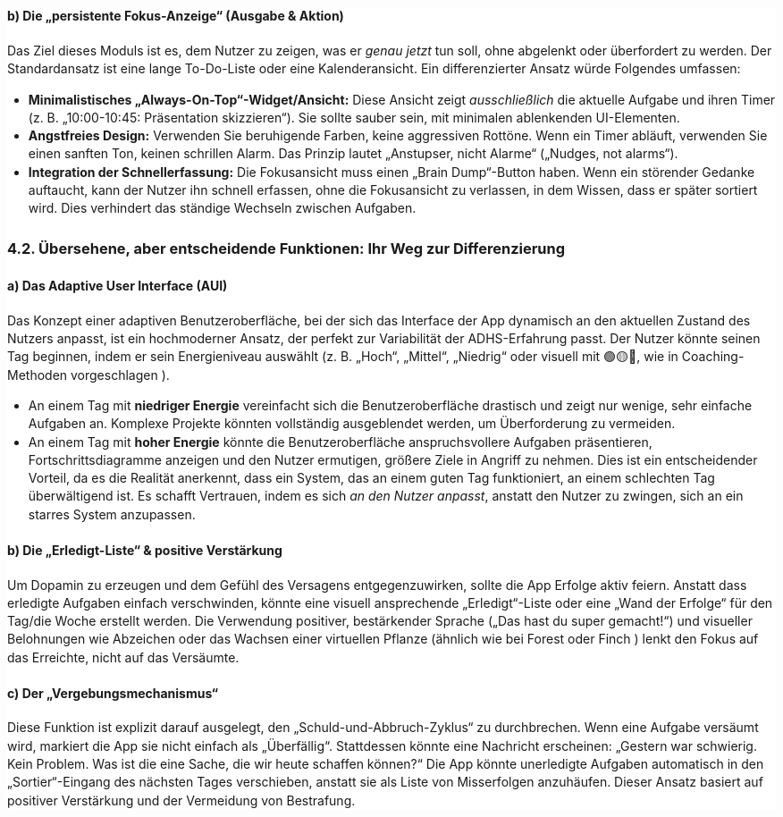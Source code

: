 #### **b) Die „persistente Fokus-Anzeige“ (Ausgabe & Aktion)**

Das Ziel dieses Moduls ist es, dem Nutzer zu zeigen, was er *genau jetzt* tun soll, ohne abgelenkt oder überfordert zu werden. Der Standardansatz ist eine lange To-Do-Liste oder eine Kalenderansicht. Ein differenzierter Ansatz würde Folgendes umfassen:

* **Minimalistisches „Always-On-Top“-Widget/Ansicht:** Diese Ansicht zeigt *ausschließlich* die aktuelle Aufgabe und ihren Timer (z. B. „10:00-10:45: Präsentation skizzieren“). Sie sollte sauber sein, mit minimalen ablenkenden UI-Elementen.  
* **Angstfreies Design:** Verwenden Sie beruhigende Farben, keine aggressiven Rottöne. Wenn ein Timer abläuft, verwenden Sie einen sanften Ton, keinen schrillen Alarm. Das Prinzip lautet „Anstupser, nicht Alarme“ („Nudges, not alarms“).  
* **Integration der Schnellerfassung:** Die Fokusansicht muss einen „Brain Dump“-Button haben. Wenn ein störender Gedanke auftaucht, kann der Nutzer ihn schnell erfassen, ohne die Fokusansicht zu verlassen, in dem Wissen, dass er später sortiert wird. Dies verhindert das ständige Wechseln zwischen Aufgaben.

### **4.2. Übersehene, aber entscheidende Funktionen: Ihr Weg zur Differenzierung**

#### **a) Das Adaptive User Interface (AUI)**

Das Konzept einer adaptiven Benutzeroberfläche, bei der sich das Interface der App dynamisch an den aktuellen Zustand des Nutzers anpasst, ist ein hochmoderner Ansatz, der perfekt zur Variabilität der ADHS-Erfahrung passt. Der Nutzer könnte seinen Tag beginnen, indem er sein Energieniveau auswählt (z. B. „Hoch“, „Mittel“, „Niedrig“ oder visuell mit 🟢🟡🔴, wie in Coaching-Methoden vorgeschlagen ).

* An einem Tag mit **niedriger Energie** vereinfacht sich die Benutzeroberfläche drastisch und zeigt nur wenige, sehr einfache Aufgaben an. Komplexe Projekte könnten vollständig ausgeblendet werden, um Überforderung zu vermeiden.  
* An einem Tag mit **hoher Energie** könnte die Benutzeroberfläche anspruchsvollere Aufgaben präsentieren, Fortschrittsdiagramme anzeigen und den Nutzer ermutigen, größere Ziele in Angriff zu nehmen. Dies ist ein entscheidender Vorteil, da es die Realität anerkennt, dass ein System, das an einem guten Tag funktioniert, an einem schlechten Tag überwältigend ist. Es schafft Vertrauen, indem es sich *an den Nutzer anpasst*, anstatt den Nutzer zu zwingen, sich an ein starres System anzupassen.

#### **b) Die „Erledigt-Liste“ & positive Verstärkung**

Um Dopamin zu erzeugen und dem Gefühl des Versagens entgegenzuwirken, sollte die App Erfolge aktiv feiern. Anstatt dass erledigte Aufgaben einfach verschwinden, könnte eine visuell ansprechende „Erledigt“-Liste oder eine „Wand der Erfolge“ für den Tag/die Woche erstellt werden. Die Verwendung positiver, bestärkender Sprache („Das hast du super gemacht\!“) und visueller Belohnungen wie Abzeichen oder das Wachsen einer virtuellen Pflanze (ähnlich wie bei Forest oder Finch ) lenkt den Fokus auf das Erreichte, nicht auf das Versäumte.

#### **c) Der „Vergebungsmechanismus“**

Diese Funktion ist explizit darauf ausgelegt, den „Schuld-und-Abbruch-Zyklus“ zu durchbrechen. Wenn eine Aufgabe versäumt wird, markiert die App sie nicht einfach als „Überfällig“. Stattdessen könnte eine Nachricht erscheinen: „Gestern war schwierig. Kein Problem. Was ist die eine Sache, die wir heute schaffen können?“ Die App könnte unerledigte Aufgaben automatisch in den „Sortier“-Eingang des nächsten Tages verschieben, anstatt sie als Liste von Misserfolgen anzuhäufen. Dieser Ansatz basiert auf positiver Verstärkung und der Vermeidung von Bestrafung.
